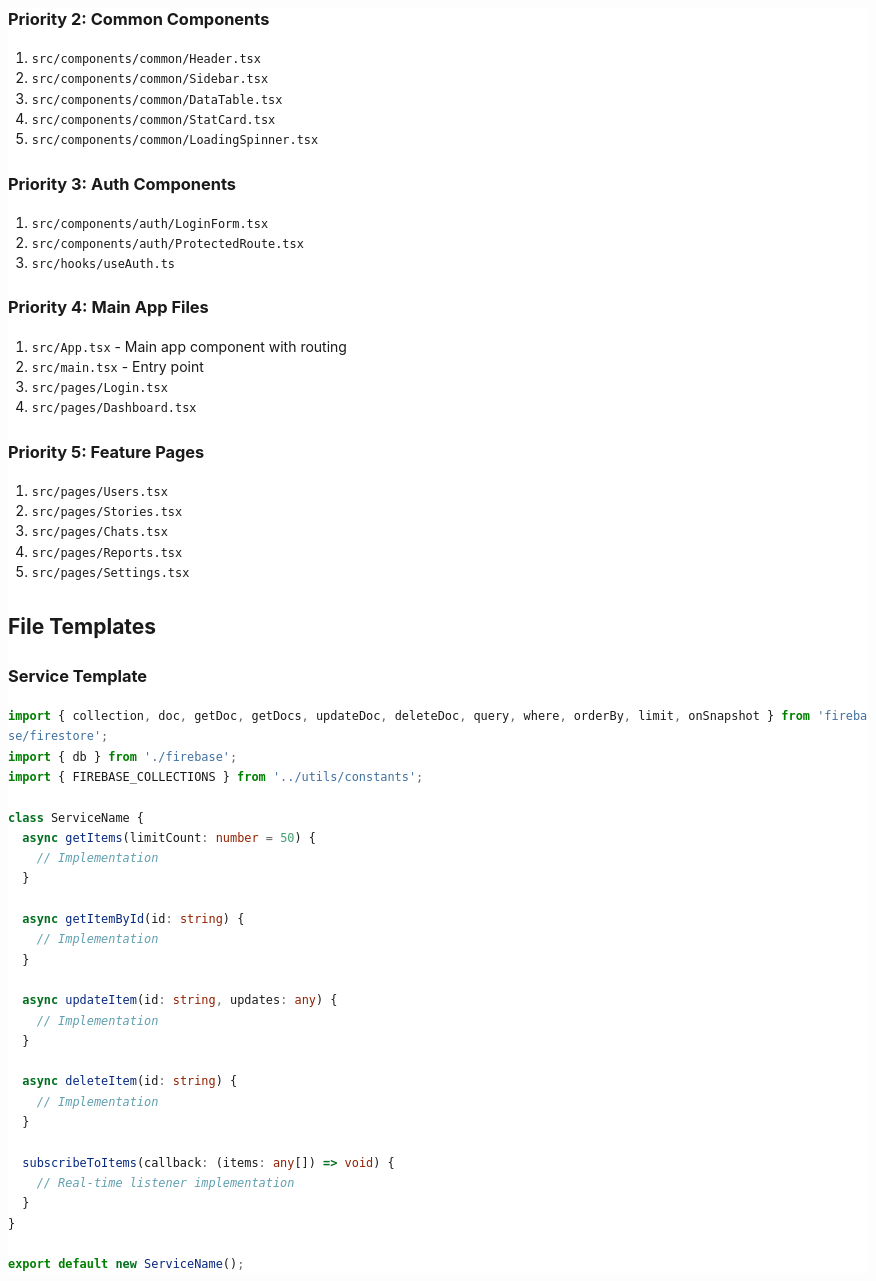 ### Priority 2: Common Components
1. `src/components/common/Header.tsx`
2. `src/components/common/Sidebar.tsx`
3. `src/components/common/DataTable.tsx`
4. `src/components/common/StatCard.tsx`
5. `src/components/common/LoadingSpinner.tsx`

### Priority 3: Auth Components
1. `src/components/auth/LoginForm.tsx`
2. `src/components/auth/ProtectedRoute.tsx`
3. `src/hooks/useAuth.ts`

### Priority 4: Main App Files
1. `src/App.tsx` - Main app component with routing
2. `src/main.tsx` - Entry point
3. `src/pages/Login.tsx`
4. `src/pages/Dashboard.tsx`

### Priority 5: Feature Pages
1. `src/pages/Users.tsx`
2. `src/pages/Stories.tsx`
3. `src/pages/Chats.tsx`
4. `src/pages/Reports.tsx`
5. `src/pages/Settings.tsx`

## File Templates

### Service Template

```typescript
import { collection, doc, getDoc, getDocs, updateDoc, deleteDoc, query, where, orderBy, limit, onSnapshot } from 'firebase/firestore';
import { db } from './firebase';
import { FIREBASE_COLLECTIONS } from '../utils/constants';

class ServiceName {
  async getItems(limitCount: number = 50) {
    // Implementation
  }

  async getItemById(id: string) {
    // Implementation
  }

  async updateItem(id: string, updates: any) {
    // Implementation
  }

  async deleteItem(id: string) {
    // Implementation
  }

  subscribeToItems(callback: (items: any[]) => void) {
    // Real-time listener implementation
  }
}

export default new ServiceName();
```
